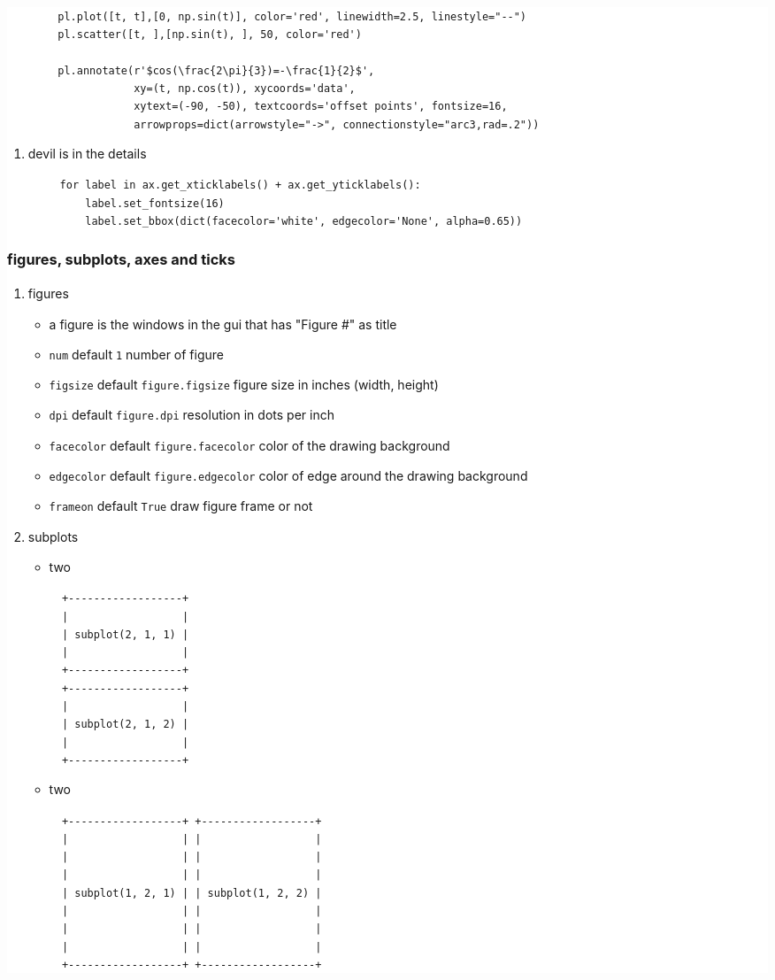             pl.plot([t, t],[0, np.sin(t)], color='red', linewidth=2.5, linestyle="--")
            pl.scatter([t, ],[np.sin(t), ], 50, color='red')

            pl.annotate(r'$cos(\frac{2\pi}{3})=-\frac{1}{2}$',
                        xy=(t, np.cos(t)), xycoords='data',
                        xytext=(-90, -50), textcoords='offset points', fontsize=16,
                        arrowprops=dict(arrowstyle="->", connectionstyle="arc3,rad=.2"))

1. devil is in the details

            for label in ax.get_xticklabels() + ax.get_yticklabels():
                label.set_fontsize(16)
                label.set_bbox(dict(facecolor='white', edgecolor='None', alpha=0.65))

### figures, subplots, axes and ticks

1. figures

    * a figure is the windows in the gui that has "Figure #" as title

    * `num` default `1` number of figure

    * `figsize` default `figure.figsize` figure size in inches (width, height)

    * `dpi` default `figure.dpi` resolution in dots per inch

    * `facecolor` default `figure.facecolor` color of the drawing background

    * `edgecolor` default `figure.edgecolor` color of edge around the drawing background

    * `frameon` default `True` draw figure frame or not

1. subplots

    * two

            +------------------+ 
            |                  |
            | subplot(2, 1, 1) |
            |                  |
            +------------------+ 
            +------------------+ 
            |                  |
            | subplot(2, 1, 2) |
            |                  |
            +------------------+ 

    * two

            +------------------+ +------------------+ 
            |                  | |                  |
            |                  | |                  |
            |                  | |                  |
            | subplot(1, 2, 1) | | subplot(1, 2, 2) |
            |                  | |                  |
            |                  | |                  |
            |                  | |                  |
            +------------------+ +------------------+ 
